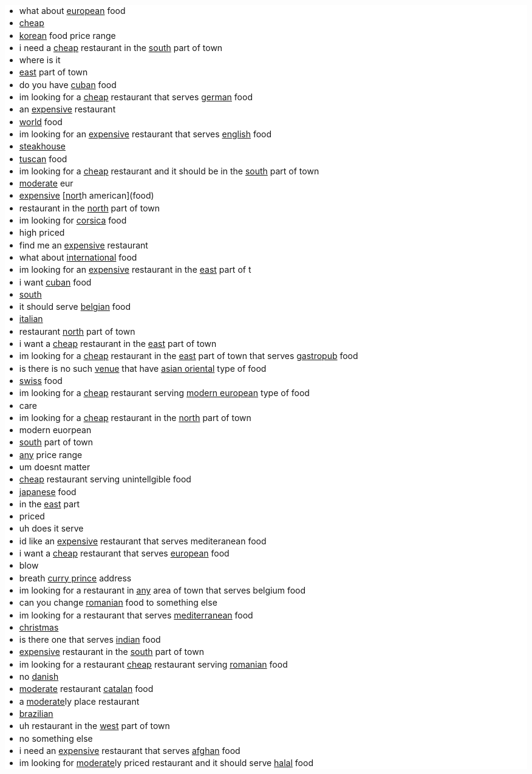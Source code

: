 - what about [european](food) food
- [cheap](pricerange)
- [korean](food) food price range
- i need a [cheap](pricerange) restaurant in the [south](area) part of town
- where is it
- [east](area) part of town
- do you have [cuban](food) food
- im looking for a [cheap](pricerange) restaurant that serves [german](food) food
- an [expensive](pricerange) restaurant
- [world](food) food
- im looking for an [expensive](pricerange) restaurant that serves [english](food) food
- [steakhouse](food)
- [tuscan](food) food
- im looking for a [cheap](pricerange) restaurant and it should be in the [south](area) part of town
- [moderate](pricerange) eur
- [expensive](pricerange) [[nort](area)h american](food)
- restaurant in the [north](area) part of town
- im looking for [corsica](food) food
- high priced
- find me an [expensive](pricerange) restaurant
- what about [international](food) food
- im looking for an [expensive](pricerange) restaurant in the [east](area) part of t
- i want [cuban](food) food
- [south](area)
- it should serve [belgian](food) food
- [italian](food)
- restaurant [north](area) part of town
- i want a [cheap](pricerange) restaurant in the [east](area) part of town
- im looking for a [cheap](pricerange) restaurant in the [east](area) part of town that serves [gastropub](food) food
- is there is no such [venue](name) that have [asian oriental](food) type of food
- [swiss](food) food
- im looking for a [cheap](pricerange) restaurant serving [modern european](food) type of food
- care
- im looking for a [cheap](pricerange) restaurant in the [north](area) part of town
- modern euorpean
- [south](area) part of town
- [any](this) price range
- um doesnt matter
- [cheap](pricerange) restaurant serving unintellgible food
- [japanese](food) food
- in the [east](area) part
- priced
- uh does it serve
- id like an [expensive](pricerange) restaurant that serves mediteranean food
- i want a [cheap](pricerange) restaurant that serves [european](food) food
- blow
- breath [curry prince](name) address
- im looking for a restaurant in [any](this) area of town that serves belgium food
- can you change [romanian](food) food to something else
- im looking for a restaurant that serves [mediterranean](food) food
- [christmas](food)
- is there one that serves [indian](food) food
- [expensive](pricerange) restaurant in the [south](area) part of town
- im looking for a restaurant [cheap](pricerange) restaurant serving [romanian](food) food
- no [danish](food)
- [moderate](pricerange) restaurant [catalan](food) food
- a [moderate](pricerange)ly place restaurant
- [brazilian](food)
- uh restaurant in the [west](area) part of town
- no something else
- i need an [expensive](pricerange) restaurant that serves [afghan](food) food
- im looking for [moderate](pricerange)ly priced restaurant and it should serve [halal](food) food